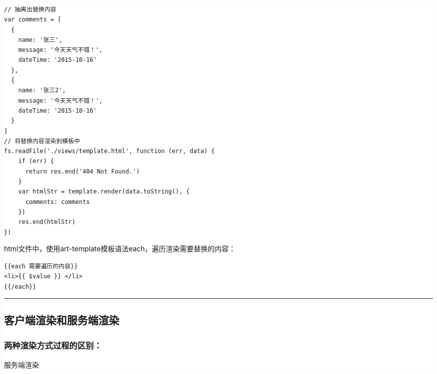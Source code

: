 ```
// 抽离出替换内容
var comments = [
  {
    name: '张三',
    message: '今天天气不错！',
    dateTime: '2015-10-16'
  },
  {
    name: '张三2',
    message: '今天天气不错！',
    dateTime: '2015-10-16'
  }
]
// 将替换内容渲染到模板中
fs.readFile('./views/template.html', function (err, data) {
	if (err) {
	  return res.end('404 Not Found.')
	}
	var htmlStr = template.render(data.toString(), {
	  comments: comments
	})
	res.end(htmlStr)
})
```

html文件中，使用art-template模板语法each，遍历渲染需要替换的内容：

```
{{each 需要遍历的内容}}
<li>{{ $value }} </li>
{{/each}}
```

---

<span id="jump7"></span>

## 客户端渲染和服务端渲染

### 两种渲染方式过程的区别：

服务端渲染
